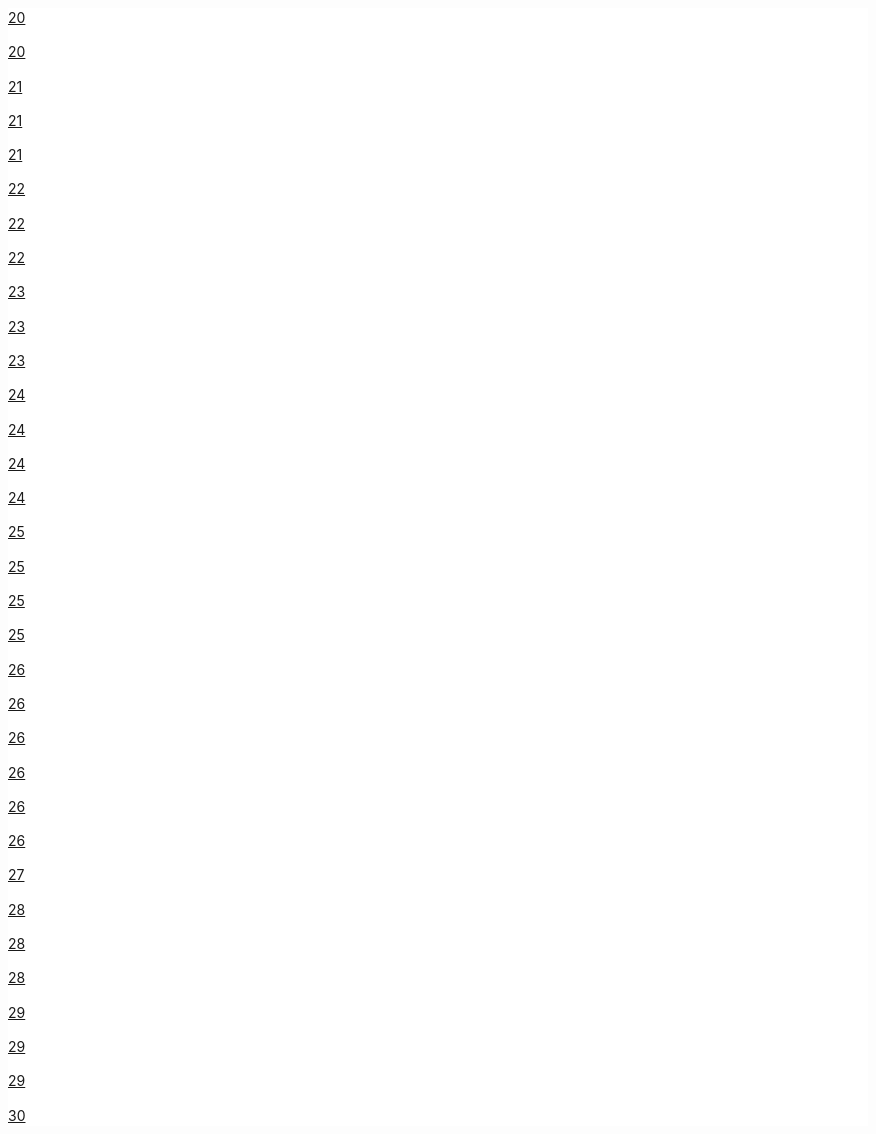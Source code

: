 [20](#coverage)

[20](#roaming-target-ue)

[21](#support-for-all-ues)

[21](#support-for-unauthorized-ues)

[21](#periodic-location-reporting)

[22](#ue-based-location-calculation)

[22](#ue_assisted-lcs-location-calculation)

[22](#mobile-originating-location)

[23](#network-support-for-lcs)

[23](#logical-description)

[23](#logical-reference-model)

[24](#functional-entities)

[24](#lcs-client)

[24](#lcs-server)

[24](#positioning-function)

[25](#target-ue)

[25](#functional-interfaces)

[25](#lcs-client-lcs-server-interface)

[25](#location-service-request)

[26](#location-service-response)

[26](#location-service-request-report)

[26](#location-information-1)

[26](#sources-of-location-information)

[26](#service-provision)

[26](#identification-of-a-target-ue)

[27](#location-information-provided-to-the-lcs-client)

[28](#lcs-client-subscription)

[28](#target-ue-subscription)

[28](#privacy-subscription-options)

[29](#codeword)

[29](#enhanced-codeword)

[29](#privacy-exception-list)

[30](#privacy-override-indicator)
